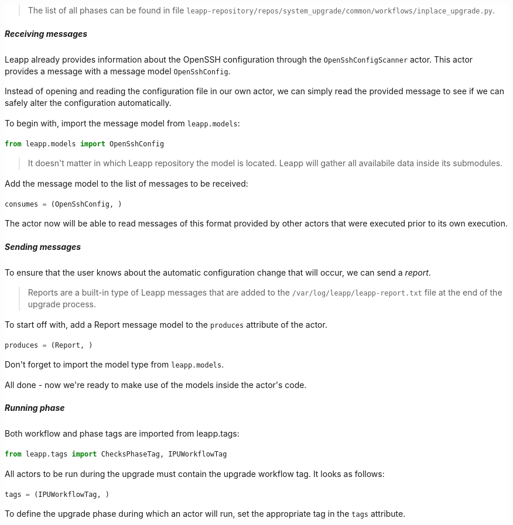 > The list of all phases can be found in file `leapp-repository/repos/system_upgrade/common/workflows/inplace_upgrade.py`.

##### Receiving messages

Leapp already provides information about the OpenSSH configuration through the `OpenSshConfigScanner` actor. This actor provides a message with a message model `OpenSshConfig`.

Instead of opening and reading the configuration file in our own actor, we can simply read the provided message to see if we can safely alter the configuration automatically.

To begin with, import the message model from `leapp.models`:

```python
from leapp.models import OpenSshConfig
```

> It doesn't matter in which Leapp repository the model is located. Leapp will gather all availabile data inside its submodules.

Add the message model to the list of messages to be received:

```python
consumes = (OpenSshConfig, )
```

The actor now will be able to read messages of this format provided by other actors that were executed prior to its own execution.

##### Sending messages

To ensure that the user knows about the automatic configuration change that will occur, we can send a *report*.

> Reports are a built-in type of Leapp messages that are added to the `/var/log/leapp/leapp-report.txt` file at the end of the upgrade process.

To start off with, add a Report message model to the `produces` attribute of the actor.

```python
produces = (Report, )
```

Don't forget to import the model type from `leapp.models`.

All done - now we're ready to make use of the models inside the actor's code.


##### Running phase

Both workflow and phase tags are imported from leapp.tags:

```python
from leapp.tags import ChecksPhaseTag, IPUWorkflowTag
```

All actors to be run during the upgrade must contain the upgrade workflow tag. It looks as follows:

```python
tags = (IPUWorkflowTag, )
```

To define the upgrade phase during which an actor will run, set the appropriate tag in the `tags` attribute.
